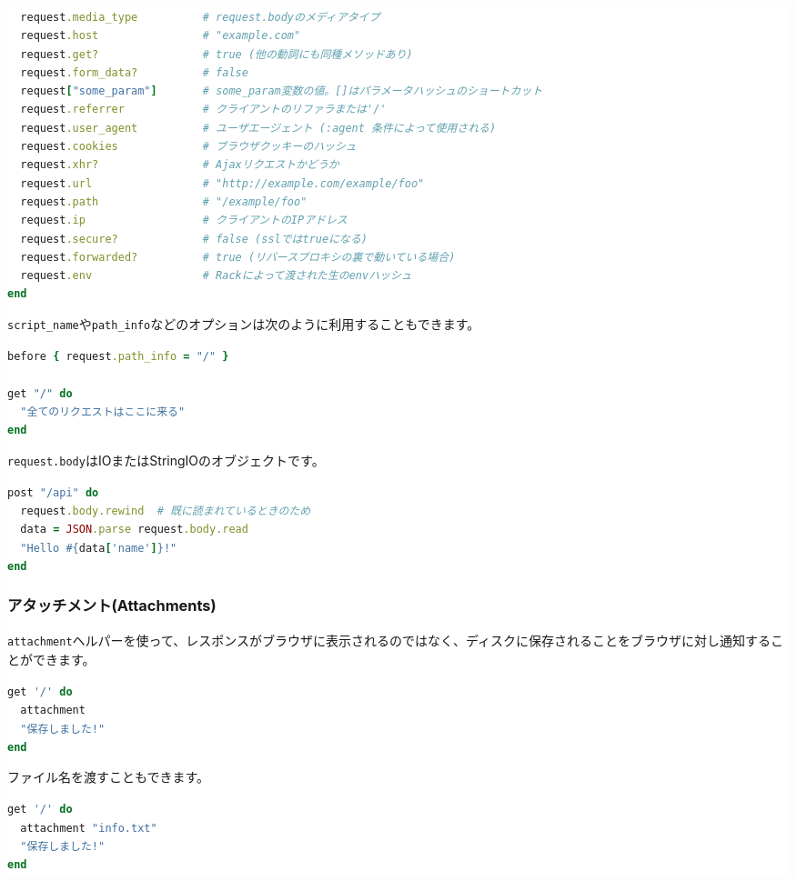 ```ruby
  request.media_type          # request.bodyのメディアタイプ
  request.host                # "example.com"
  request.get?                # true (他の動詞にも同種メソッドあり)
  request.form_data?          # false
  request["some_param"]       # some_param変数の値。[]はパラメータハッシュのショートカット
  request.referrer            # クライアントのリファラまたは'/'
  request.user_agent          # ユーザエージェント (:agent 条件によって使用される)
  request.cookies             # ブラウザクッキーのハッシュ
  request.xhr?                # Ajaxリクエストかどうか
  request.url                 # "http://example.com/example/foo"
  request.path                # "/example/foo"
  request.ip                  # クライアントのIPアドレス
  request.secure?             # false (sslではtrueになる)
  request.forwarded?          # true (リバースプロキシの裏で動いている場合)
  request.env                 # Rackによって渡された生のenvハッシュ
end
```

`script_name`や`path_info`などのオプションは次のように利用することもできます。

```ruby
before { request.path_info = "/" }

get "/" do
  "全てのリクエストはここに来る"
end
```

`request.body`はIOまたはStringIOのオブジェクトです。

```ruby
post "/api" do
  request.body.rewind  # 既に読まれているときのため
  data = JSON.parse request.body.read
  "Hello #{data['name']}!"
end
```

### アタッチメント(Attachments)

`attachment`ヘルパーを使って、レスポンスがブラウザに表示されるのではなく、ディスクに保存されることをブラウザに対し通知することができます。

```ruby
get '/' do
  attachment
  "保存しました!"
end
```

ファイル名を渡すこともできます。

```ruby
get '/' do
  attachment "info.txt"
  "保存しました!"
end
```

